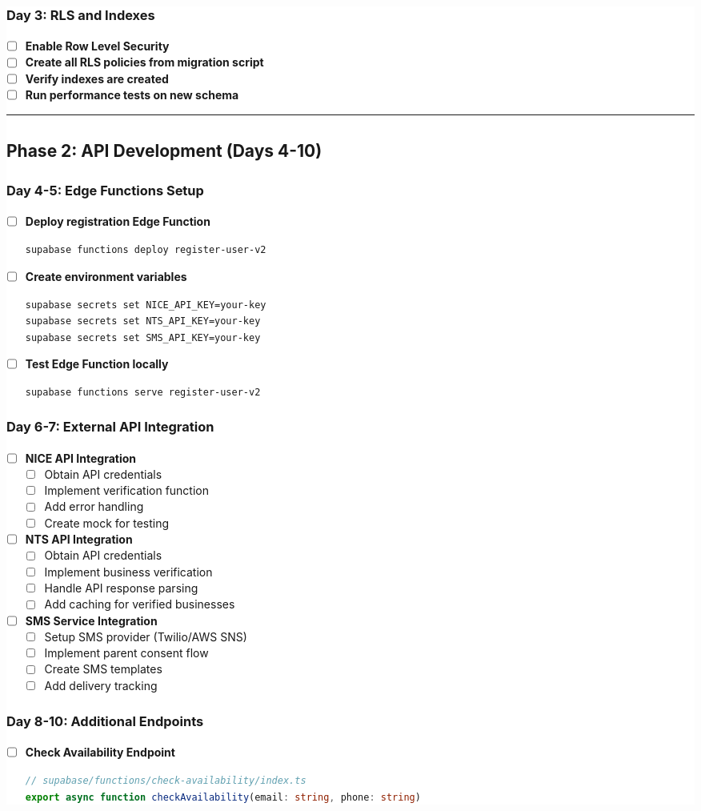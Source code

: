 ### Day 3: RLS and Indexes
- [ ] **Enable Row Level Security**
- [ ] **Create all RLS policies from migration script**
- [ ] **Verify indexes are created**
- [ ] **Run performance tests on new schema**

---

## Phase 2: API Development (Days 4-10)

### Day 4-5: Edge Functions Setup
- [ ] **Deploy registration Edge Function**
  ```bash
  supabase functions deploy register-user-v2
  ```

- [ ] **Create environment variables**
  ```bash
  supabase secrets set NICE_API_KEY=your-key
  supabase secrets set NTS_API_KEY=your-key
  supabase secrets set SMS_API_KEY=your-key
  ```

- [ ] **Test Edge Function locally**
  ```bash
  supabase functions serve register-user-v2
  ```

### Day 6-7: External API Integration
- [ ] **NICE API Integration**
  - [ ] Obtain API credentials
  - [ ] Implement verification function
  - [ ] Add error handling
  - [ ] Create mock for testing

- [ ] **NTS API Integration**
  - [ ] Obtain API credentials
  - [ ] Implement business verification
  - [ ] Handle API response parsing
  - [ ] Add caching for verified businesses

- [ ] **SMS Service Integration**
  - [ ] Setup SMS provider (Twilio/AWS SNS)
  - [ ] Implement parent consent flow
  - [ ] Create SMS templates
  - [ ] Add delivery tracking

### Day 8-10: Additional Endpoints
- [ ] **Check Availability Endpoint**
  ```typescript
  // supabase/functions/check-availability/index.ts
  export async function checkAvailability(email: string, phone: string)
  ```
